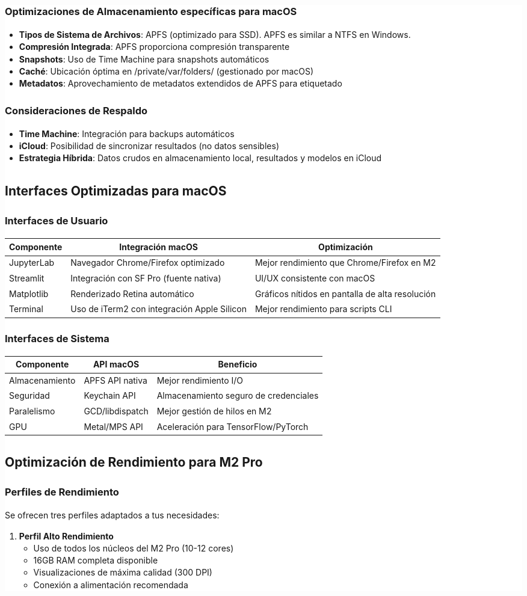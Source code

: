 ### Optimizaciones de Almacenamiento específicas para macOS

- **Tipos de Sistema de Archivos**: APFS (optimizado para SSD). APFS es similar a NTFS en Windows.
- **Compresión Integrada**: APFS proporciona compresión transparente
- **Snapshots**: Uso de Time Machine para snapshots automáticos
- **Caché**: Ubicación óptima en /private/var/folders/ (gestionado por macOS)
- **Metadatos**: Aprovechamiento de metadatos extendidos de APFS para etiquetado

### Consideraciones de Respaldo

- **Time Machine**: Integración para backups automáticos
- **iCloud**: Posibilidad de sincronizar resultados (no datos sensibles)
- **Estrategia Híbrida**: Datos crudos en almacenamiento local, resultados y modelos en iCloud

## Interfaces Optimizadas para macOS

### Interfaces de Usuario

| Componente | Integración macOS | Optimización |
|------------|-------------------|-------------|
| JupyterLab | Navegador Chrome/Firefox optimizado | Mejor rendimiento que Chrome/Firefox en M2 |
| Streamlit | Integración con SF Pro (fuente nativa) | UI/UX consistente con macOS |
| Matplotlib | Renderizado Retina automático | Gráficos nítidos en pantalla de alta resolución |
| Terminal | Uso de iTerm2 con integración Apple Silicon | Mejor rendimiento para scripts CLI |

### Interfaces de Sistema

| Componente | API macOS | Beneficio |
|------------|-----------|-----------|
| Almacenamiento | APFS API nativa | Mejor rendimiento I/O |
| Seguridad | Keychain API | Almacenamiento seguro de credenciales |
| Paralelismo | GCD/libdispatch | Mejor gestión de hilos en M2 |
| GPU | Metal/MPS API | Aceleración para TensorFlow/PyTorch |

## Optimización de Rendimiento para M2 Pro

### Perfiles de Rendimiento

Se ofrecen tres perfiles adaptados a tus necesidades:

1. **Perfil Alto Rendimiento**
   - Uso de todos los núcleos del M2 Pro (10-12 cores)
   - 16GB RAM completa disponible
   - Visualizaciones de máxima calidad (300 DPI)
   - Conexión a alimentación recomendada

